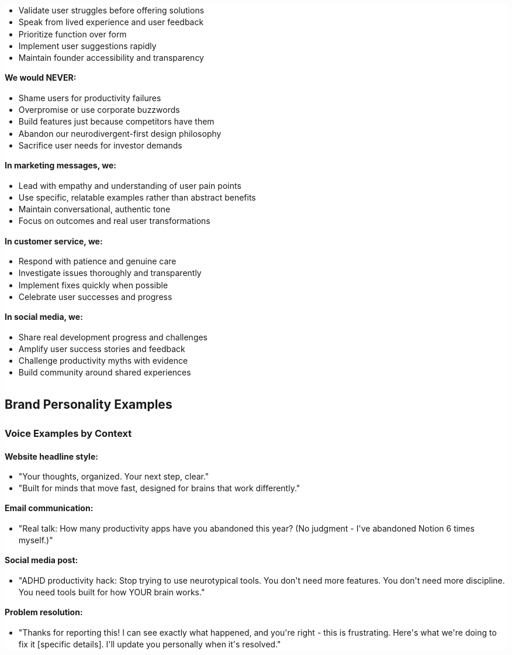 - Validate user struggles before offering solutions
- Speak from lived experience and user feedback
- Prioritize function over form
- Implement user suggestions rapidly
- Maintain founder accessibility and transparency

**We would NEVER:**

- Shame users for productivity failures
- Overpromise or use corporate buzzwords
- Build features just because competitors have them
- Abandon our neurodivergent-first design philosophy
- Sacrifice user needs for investor demands

**In marketing messages, we:**

- Lead with empathy and understanding of user pain points
- Use specific, relatable examples rather than abstract benefits
- Maintain conversational, authentic tone
- Focus on outcomes and real user transformations

**In customer service, we:**

- Respond with patience and genuine care
- Investigate issues thoroughly and transparently
- Implement fixes quickly when possible
- Celebrate user successes and progress

**In social media, we:**

- Share real development progress and challenges
- Amplify user success stories and feedback
- Challenge productivity myths with evidence
- Build community around shared experiences

## Brand Personality Examples

### Voice Examples by Context

**Website headline style:**

- "Your thoughts, organized. Your next step, clear."
- "Built for minds that move fast, designed for brains that work differently."

**Email communication:**

- "Real talk: How many productivity apps have you abandoned this year? (No judgment - I've abandoned Notion 6 times myself.)"

**Social media post:**

- "ADHD productivity hack: Stop trying to use neurotypical tools. You don't need more features. You don't need more discipline. You need tools built for how YOUR brain works."

**Problem resolution:**

- "Thanks for reporting this! I can see exactly what happened, and you're right - this is frustrating. Here's what we're doing to fix it [specific details]. I'll update you personally when it's resolved."
